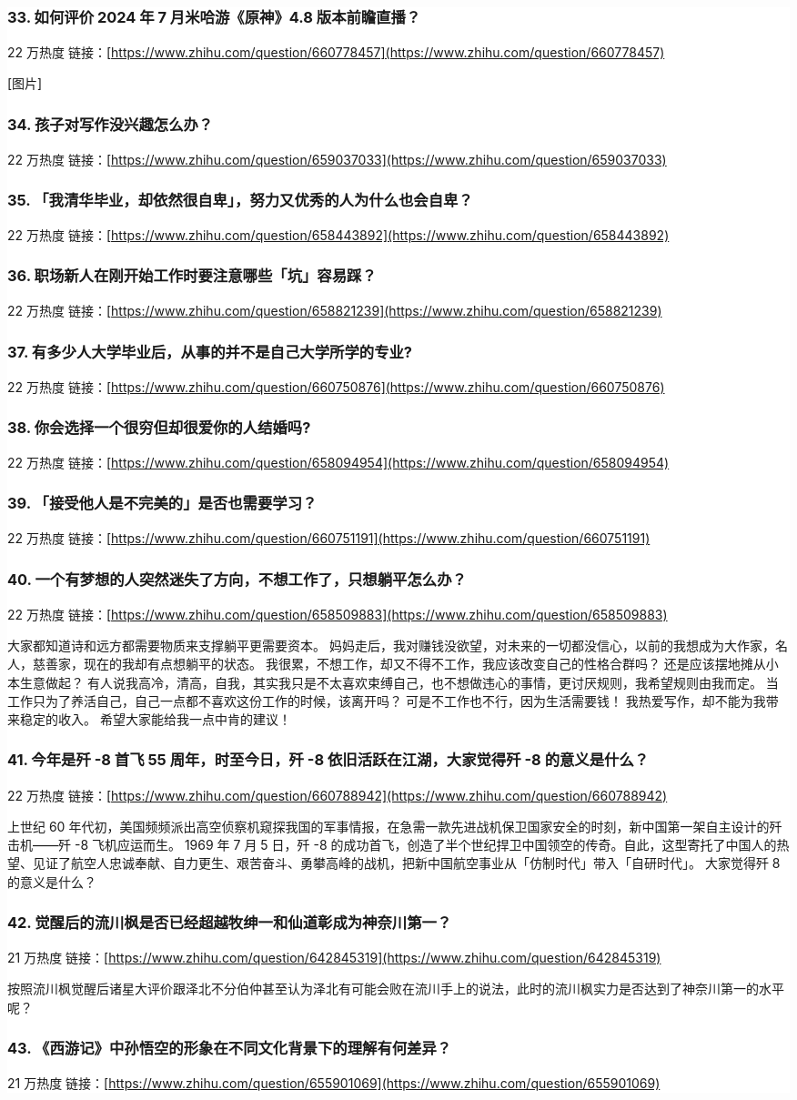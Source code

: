### 33. 如何评价 2024 年 7 月米哈游《原神》4.8 版本前瞻直播？
22 万热度 链接：[https://www.zhihu.com/question/660778457](https://www.zhihu.com/question/660778457)

[图片]

### 34. 孩子对写作没兴趣怎么办？
22 万热度 链接：[https://www.zhihu.com/question/659037033](https://www.zhihu.com/question/659037033)



### 35. 「我清华毕业，却依然很自卑」，努力又优秀的人为什么也会自卑？
22 万热度 链接：[https://www.zhihu.com/question/658443892](https://www.zhihu.com/question/658443892)



### 36. 职场新人在刚开始工作时要注意哪些「坑」容易踩？
22 万热度 链接：[https://www.zhihu.com/question/658821239](https://www.zhihu.com/question/658821239)



### 37. 有多少人大学毕业后，从事的并不是自己大学所学的专业?
22 万热度 链接：[https://www.zhihu.com/question/660750876](https://www.zhihu.com/question/660750876)



### 38. 你会选择一个很穷但却很爱你的人结婚吗?
22 万热度 链接：[https://www.zhihu.com/question/658094954](https://www.zhihu.com/question/658094954)



### 39. 「接受他人是不完美的」是否也需要学习？
22 万热度 链接：[https://www.zhihu.com/question/660751191](https://www.zhihu.com/question/660751191)



### 40. 一个有梦想的人突然迷失了方向，不想工作了，只想躺平怎么办？
22 万热度 链接：[https://www.zhihu.com/question/658509883](https://www.zhihu.com/question/658509883)

大家都知道诗和远方都需要物质来支撑躺平更需要资本。 妈妈走后，我对赚钱没欲望，对未来的一切都没信心，以前的我想成为大作家，名人，慈善家，现在的我却有点想躺平的状态。 我很累，不想工作，却又不得不工作，我应该改变自己的性格合群吗？ 还是应该摆地摊从小本生意做起？ 有人说我高冷，清高，自我，其实我只是不太喜欢束缚自己，也不想做违心的事情，更讨厌规则，我希望规则由我而定。 当工作只为了养活自己，自己一点都不喜欢这份工作的时候，该离开吗？ 可是不工作也不行，因为生活需要钱！ 我热爱写作，却不能为我带来稳定的收入。 希望大家能给我一点中肯的建议！

### 41. 今年是歼 -8 首飞 55 周年，时至今日，歼 -8 依旧活跃在江湖，大家觉得歼 -8 的意义是什么？
22 万热度 链接：[https://www.zhihu.com/question/660788942](https://www.zhihu.com/question/660788942)

上世纪 60 年代初，美国频频派出高空侦察机窥探我国的军事情报，在急需一款先进战机保卫国家安全的时刻，新中国第一架自主设计的歼击机——歼 -8 飞机应运而生。 1969 年 7 月 5 日，歼 -8 的成功首飞，创造了半个世纪捍卫中国领空的传奇。自此，这型寄托了中国人的热望、见证了航空人忠诚奉献、自力更生、艰苦奋斗、勇攀高峰的战机，把新中国航空事业从「仿制时代」带入「自研时代」。 大家觉得歼 8 的意义是什么？

### 42. 觉醒后的流川枫是否已经超越牧绅一和仙道彰成为神奈川第一？
21 万热度 链接：[https://www.zhihu.com/question/642845319](https://www.zhihu.com/question/642845319)

按照流川枫觉醒后诸星大评价跟泽北不分伯仲甚至认为泽北有可能会败在流川手上的说法，此时的流川枫实力是否达到了神奈川第一的水平呢？

### 43. 《西游记》中孙悟空的形象在不同文化背景下的理解有何差异？
21 万热度 链接：[https://www.zhihu.com/question/655901069](https://www.zhihu.com/question/655901069)
